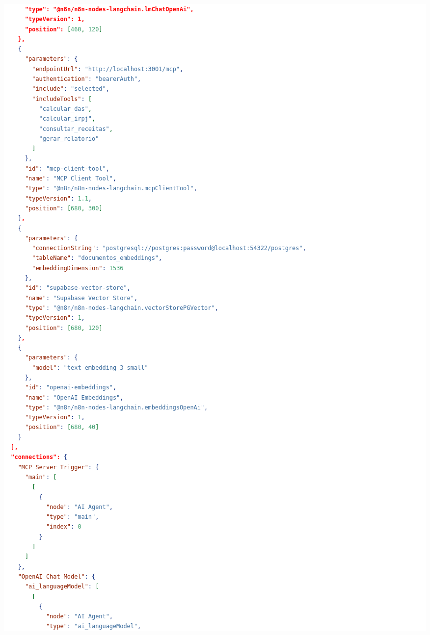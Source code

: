 ```json
      "type": "@n8n/n8n-nodes-langchain.lmChatOpenAi",
      "typeVersion": 1,
      "position": [460, 120]
    },
    {
      "parameters": {
        "endpointUrl": "http://localhost:3001/mcp",
        "authentication": "bearerAuth",
        "include": "selected",
        "includeTools": [
          "calcular_das",
          "calcular_irpj",
          "consultar_receitas",
          "gerar_relatorio"
        ]
      },
      "id": "mcp-client-tool",
      "name": "MCP Client Tool",
      "type": "@n8n/n8n-nodes-langchain.mcpClientTool",
      "typeVersion": 1.1,
      "position": [680, 300]
    },
    {
      "parameters": {
        "connectionString": "postgresql://postgres:password@localhost:54322/postgres",
        "tableName": "documentos_embeddings",
        "embeddingDimension": 1536
      },
      "id": "supabase-vector-store",
      "name": "Supabase Vector Store",
      "type": "@n8n/n8n-nodes-langchain.vectorStorePGVector",
      "typeVersion": 1,
      "position": [680, 120]
    },
    {
      "parameters": {
        "model": "text-embedding-3-small"
      },
      "id": "openai-embeddings",
      "name": "OpenAI Embeddings",
      "type": "@n8n/n8n-nodes-langchain.embeddingsOpenAi",
      "typeVersion": 1,
      "position": [680, 40]
    }
  ],
  "connections": {
    "MCP Server Trigger": {
      "main": [
        [
          {
            "node": "AI Agent",
            "type": "main",
            "index": 0
          }
        ]
      ]
    },
    "OpenAI Chat Model": {
      "ai_languageModel": [
        [
          {
            "node": "AI Agent",
            "type": "ai_languageModel",
```
